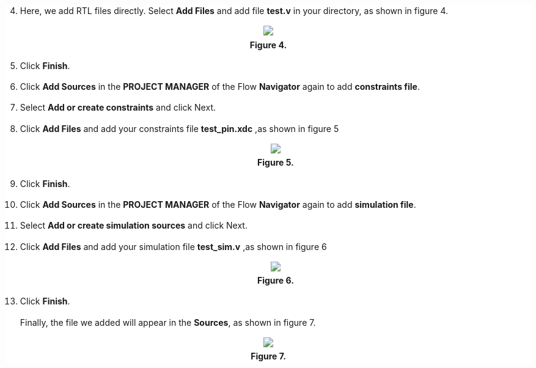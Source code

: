 



4. Here, we add RTL files directly. Select **Add Files** and add file **test.v** in your directory, as shown in figure 4.

<div align="center">
<figure>
  <img src="https://github.com/SeeedDocument/Spartan-Edge-Accelerator-Board/raw/master/img/stand-alone/4.png"/>
  <div class="text"><b>Figure 4.</b></div>
</figure>
</div>




5. Click **Finish**.

6. Click **Add Sources** in the **PROJECT MANAGER** of the Flow **Navigator** again to add **constraints file**.

7. Select **Add or create constraints** and click Next. 

8. Click **Add Files** and add your constraints file **test_pin.xdc** ,as shown in figure 5

    <div align="center">
    <figure>
      <img src="https://github.com/SeeedDocument/Spartan-Edge-Accelerator-Board/raw/master/img/stand-alone/5.png"/>
      <div class="text"><b>Figure 5.</b></div>
    </figure>
    </div>

9. Click **Finish**.

10. Click **Add Sources** in the **PROJECT MANAGER** of the Flow **Navigator** again to add **simulation file**.

11. Select **Add or create simulation sources** and click Next. 

12. Click **Add Files** and add your simulation file **test_sim.v** ,as shown in figure 6

     <div align="center">
     <figure>
       <img src="https://github.com/SeeedDocument/Spartan-Edge-Accelerator-Board/raw/master/img/stand-alone/6.png"/>
       <div class="text"><b>Figure 6.</b></div>
     </figure>
     </div>

     

13. Click **Finish**.

     Finally, the file we added will appear in the **Sources**, as shown in figure 7.

<div align="center">
<figure>
  <img src="https://github.com/SeeedDocument/Spartan-Edge-Accelerator-Board/raw/master/img/stand-alone/7.png"/>
   <div class="text"><b>Figure 7.</b></div>
</figure>
</div>
